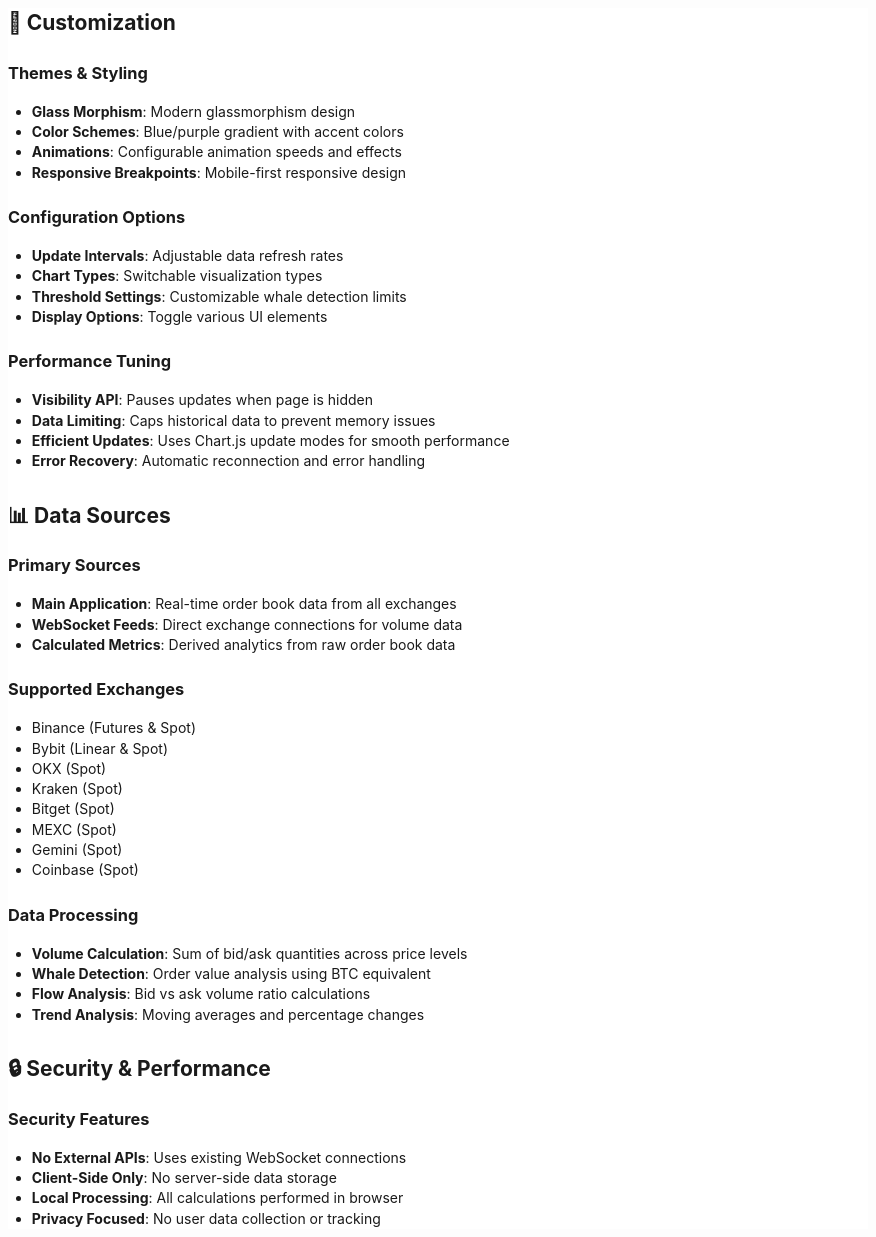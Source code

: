 ## 🎨 Customization

### Themes & Styling
- **Glass Morphism**: Modern glassmorphism design
- **Color Schemes**: Blue/purple gradient with accent colors
- **Animations**: Configurable animation speeds and effects
- **Responsive Breakpoints**: Mobile-first responsive design

### Configuration Options
- **Update Intervals**: Adjustable data refresh rates
- **Chart Types**: Switchable visualization types
- **Threshold Settings**: Customizable whale detection limits
- **Display Options**: Toggle various UI elements

### Performance Tuning
- **Visibility API**: Pauses updates when page is hidden
- **Data Limiting**: Caps historical data to prevent memory issues
- **Efficient Updates**: Uses Chart.js update modes for smooth performance
- **Error Recovery**: Automatic reconnection and error handling

## 📊 Data Sources

### Primary Sources
- **Main Application**: Real-time order book data from all exchanges
- **WebSocket Feeds**: Direct exchange connections for volume data
- **Calculated Metrics**: Derived analytics from raw order book data

### Supported Exchanges
- Binance (Futures & Spot)
- Bybit (Linear & Spot)
- OKX (Spot)
- Kraken (Spot)
- Bitget (Spot)
- MEXC (Spot)
- Gemini (Spot)
- Coinbase (Spot)

### Data Processing
- **Volume Calculation**: Sum of bid/ask quantities across price levels
- **Whale Detection**: Order value analysis using BTC equivalent
- **Flow Analysis**: Bid vs ask volume ratio calculations
- **Trend Analysis**: Moving averages and percentage changes

## 🔒 Security & Performance

### Security Features
- **No External APIs**: Uses existing WebSocket connections
- **Client-Side Only**: No server-side data storage
- **Local Processing**: All calculations performed in browser
- **Privacy Focused**: No user data collection or tracking
